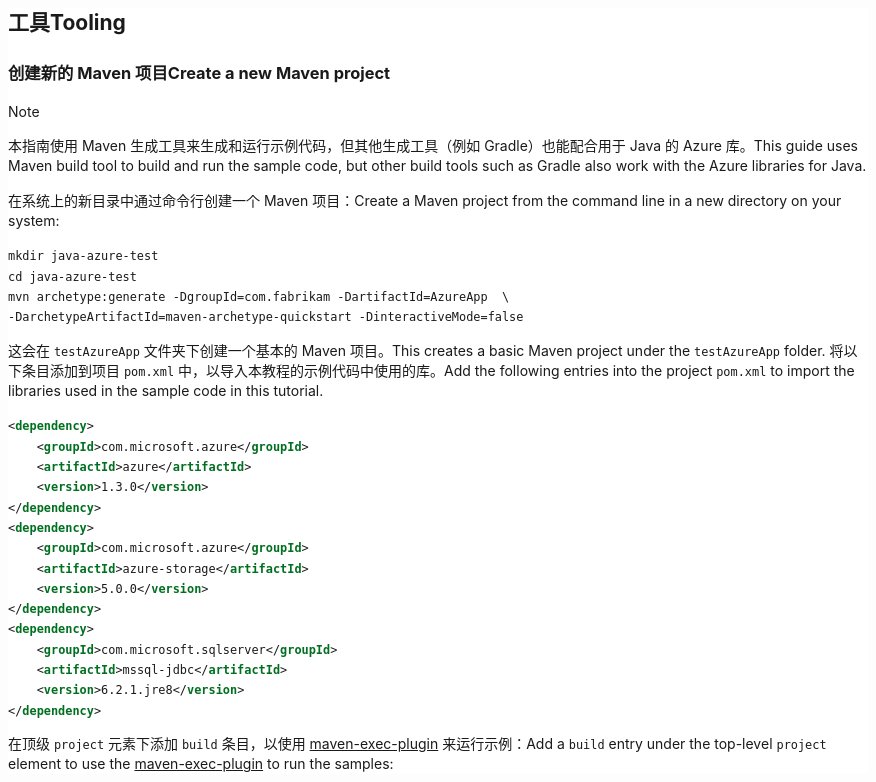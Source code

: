 ## <a name="tooling"></a><span data-ttu-id="0fc53-140">工具</span><span class="sxs-lookup"><span data-stu-id="0fc53-140">Tooling</span></span>

### <a name="create-a-new-maven-project"></a><span data-ttu-id="0fc53-141">创建新的 Maven 项目</span><span class="sxs-lookup"><span data-stu-id="0fc53-141">Create a new Maven project</span></span>

> [!NOTE]
> <span data-ttu-id="0fc53-142">本指南使用 Maven 生成工具来生成和运行示例代码，但其他生成工具（例如 Gradle）也能配合用于 Java 的 Azure 库。</span><span class="sxs-lookup"><span data-stu-id="0fc53-142">This guide uses Maven build tool to build and run the sample code, but other build tools such as Gradle also work with the Azure libraries for Java.</span></span> 

<span data-ttu-id="0fc53-143">在系统上的新目录中通过命令行创建一个 Maven 项目：</span><span class="sxs-lookup"><span data-stu-id="0fc53-143">Create a Maven project from the command line in a new directory on your system:</span></span>

```
mkdir java-azure-test
cd java-azure-test
mvn archetype:generate -DgroupId=com.fabrikam -DartifactId=AzureApp  \ 
-DarchetypeArtifactId=maven-archetype-quickstart -DinteractiveMode=false
```

<span data-ttu-id="0fc53-144">这会在 `testAzureApp` 文件夹下创建一个基本的 Maven 项目。</span><span class="sxs-lookup"><span data-stu-id="0fc53-144">This creates a basic Maven project under the `testAzureApp` folder.</span></span> <span data-ttu-id="0fc53-145">将以下条目添加到项目 `pom.xml` 中，以导入本教程的示例代码中使用的库。</span><span class="sxs-lookup"><span data-stu-id="0fc53-145">Add the following entries into the project `pom.xml` to import the libraries used in the sample code in this tutorial.</span></span>

```XML
<dependency>
    <groupId>com.microsoft.azure</groupId>
    <artifactId>azure</artifactId>
    <version>1.3.0</version>
</dependency>
<dependency>
    <groupId>com.microsoft.azure</groupId>
    <artifactId>azure-storage</artifactId>
    <version>5.0.0</version>
</dependency>
<dependency>
    <groupId>com.microsoft.sqlserver</groupId>
    <artifactId>mssql-jdbc</artifactId>
    <version>6.2.1.jre8</version>
</dependency>
```

<span data-ttu-id="0fc53-146">在顶级 `project` 元素下添加 `build` 条目，以使用 [maven-exec-plugin](http://www.mojohaus.org/exec-maven-plugin/) 来运行示例：</span><span class="sxs-lookup"><span data-stu-id="0fc53-146">Add a `build` entry under the top-level `project` element to use the [maven-exec-plugin](http://www.mojohaus.org/exec-maven-plugin/) to run the samples:</span></span>
